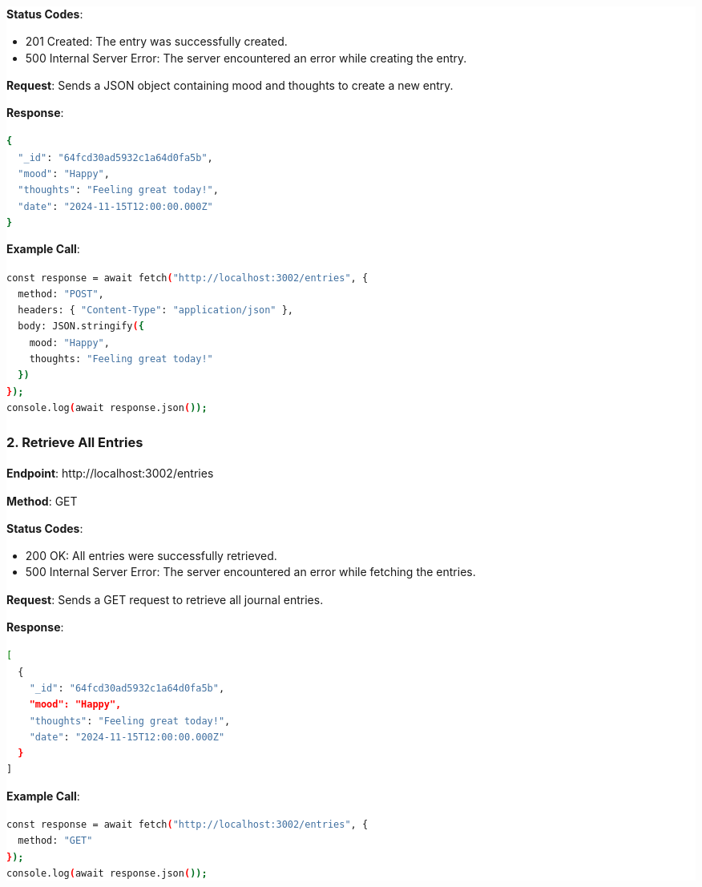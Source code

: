 **Status Codes**:
- 201 Created: The entry was successfully created.
- 500 Internal Server Error: The server encountered an error while creating the entry.

**Request**: Sends a JSON object containing mood and thoughts to create a new entry.

**Response**:

```bash
{
  "_id": "64fcd30ad5932c1a64d0fa5b",
  "mood": "Happy",
  "thoughts": "Feeling great today!",
  "date": "2024-11-15T12:00:00.000Z"
}
```
**Example Call**:
```bash
const response = await fetch("http://localhost:3002/entries", {
  method: "POST",
  headers: { "Content-Type": "application/json" },
  body: JSON.stringify({
    mood: "Happy",
    thoughts: "Feeling great today!"
  })
});
console.log(await response.json());
```

### 2. Retrieve All Entries

**Endpoint**: http://localhost:3002/entries

**Method**: GET

**Status Codes**:
- 200 OK: All entries were successfully retrieved.
- 500 Internal Server Error: The server encountered an error while fetching the entries.

**Request**: Sends a GET request to retrieve all journal entries.

**Response**:

```bash
[
  {
    "_id": "64fcd30ad5932c1a64d0fa5b",
    "mood": "Happy",
    "thoughts": "Feeling great today!",
    "date": "2024-11-15T12:00:00.000Z"
  }
]
```

**Example Call**:
```bash
const response = await fetch("http://localhost:3002/entries", {
  method: "GET"
});
console.log(await response.json());
```
